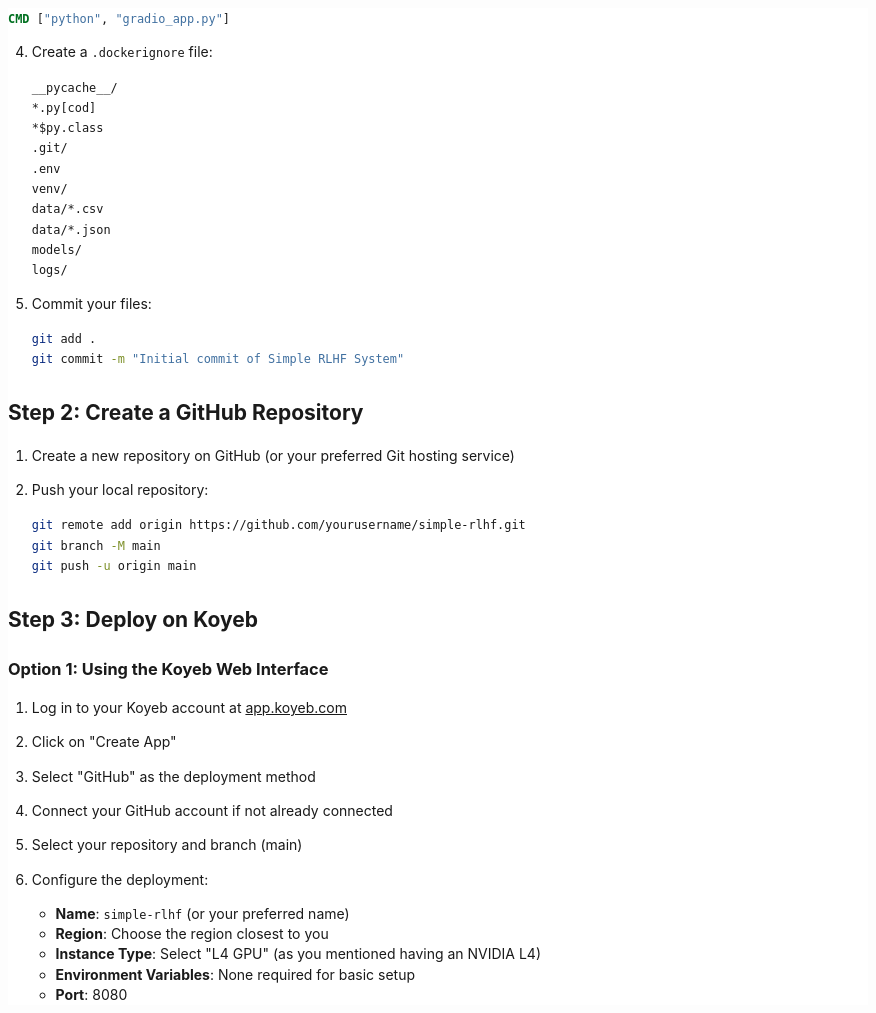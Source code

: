    ```dockerfile
   CMD ["python", "gradio_app.py"]
   ```

4. Create a `.dockerignore` file:
   ```
   __pycache__/
   *.py[cod]
   *$py.class
   .git/
   .env
   venv/
   data/*.csv
   data/*.json
   models/
   logs/
   ```

5. Commit your files:
   ```bash
   git add .
   git commit -m "Initial commit of Simple RLHF System"
   ```

## Step 2: Create a GitHub Repository

1. Create a new repository on GitHub (or your preferred Git hosting service)

2. Push your local repository:
   ```bash
   git remote add origin https://github.com/yourusername/simple-rlhf.git
   git branch -M main
   git push -u origin main
   ```

## Step 3: Deploy on Koyeb

### Option 1: Using the Koyeb Web Interface

1. Log in to your Koyeb account at [app.koyeb.com](https://app.koyeb.com)

2. Click on "Create App"

3. Select "GitHub" as the deployment method

4. Connect your GitHub account if not already connected

5. Select your repository and branch (main)

6. Configure the deployment:
   - **Name**: `simple-rlhf` (or your preferred name)
   - **Region**: Choose the region closest to you
   - **Instance Type**: Select "L4 GPU" (as you mentioned having an NVIDIA L4)
   - **Environment Variables**: None required for basic setup
   - **Port**: 8080
